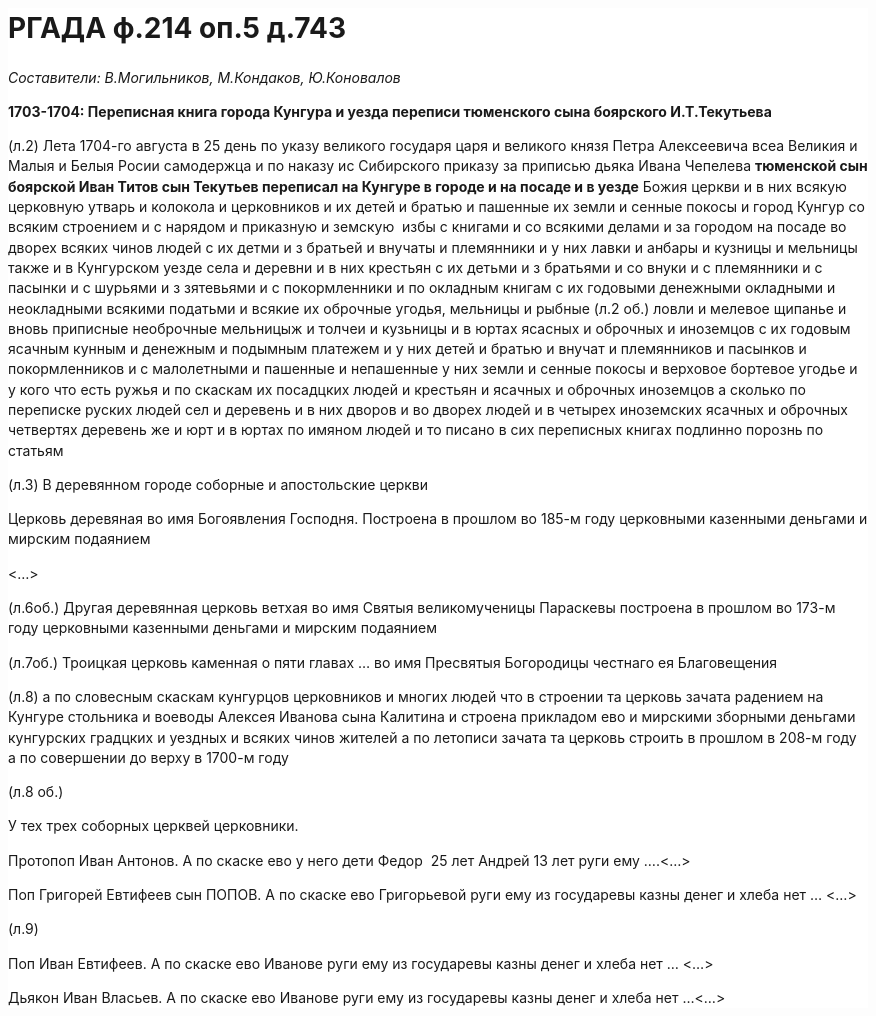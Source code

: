 # РГАДА ф.214 оп.5 д.743

_Составители: В.Могильников, М.Кондаков, Ю.Коновалов_

**1703-1704: Переписная книга города Кунгура и уезда переписи тюменского сына боярского И.Т.Текутьева**

(л.2) Лета 1704-го августа в 25 день по указу великого государя царя и великого князя Петра Алексеевича всеа Великия и Малыя и Белыя Росии самодержца и по наказу ис Сибирского приказу за приписью дьяка Ивана Чепелева **тюменской сын боярской Иван Титов сын Текутьев переписал на Кунгуре в городе и на посаде и в уезде** Божия церкви и в них всякую церковную утварь и колокола и церковников и их детей и братью и пашенные их земли и сенные покосы и город Кунгур со всяким строением и с нарядом и приказную и земскую  избы с книгами и со всякими делами и за городом на посаде во дворех всяких чинов людей с их детми и з братьей и внучаты и племянники и у них лавки и анбары и кузницы и мельницы также и в Кунгурском уезде села и деревни и в них крестьян с их детьми и з братьями и со внуки и с племянники и с пасынки и с шурьями и з зятевьями и с покормленники и по окладным книгам с их годовыми денежными окладными и неокладными всякими податьми и всякие их оброчные угодья, мельницы и рыбные (л.2 об.) ловли и мелевое щипанье и вновь приписные необрочные мельницыж и толчеи и кузьницы и в юртах ясасных и оброчных и иноземцов с их годовым ясачным кунным и денежным и подымным платежем и у них детей и братью и внучат и племянников и пасынков и покормленников и с малолетными и пашенные и непашенные у них земли и сенные покосы и верховое бортевое угодье и у кого что есть ружья и по скаскам их посадцких людей и крестьян и ясачных и оброчных иноземцов а сколько по переписке руских людей сел и деревень и в них дворов и во дворех людей и в четырех иноземских ясачных и оброчных четвертях деревень же и юрт и в юртах по имяном людей и то писано в сих переписных книгах подлинно порознь по статьям

(л.3) В деревянном городе соборные и апостольские церкви

Церковь деревяная во имя Богоявления Господня. Построена в прошлом во 185-м году церковными казенными деньгами и мирским подаянием

<…>

(л.6об.) Другая деревянная церковь ветхая во имя Святыя великомученицы Параскевы построена в прошлом во 173-м году церковными казенными деньгами и мирским подаянием

(л.7об.) Троицкая церковь каменная о пяти главах … во имя Пресвятыя Богородицы честнаго ея Благовещения

(л.8) а по словесным скаскам кунгурцов церковников и многих людей что в строении та церковь зачата радением на Кунгуре стольника и воеводы Алексея Иванова сына Калитина и строена прикладом ево и мирскими зборными деньгами кунгурских градцких и уездных и всяких чинов жителей а по летописи зачата та церковь строить в прошлом в 208-м году а по совершении до верху в 1700-м году

(л.8 об.)

У тех трех соборных церквей церковники.

Протопоп Иван Антонов. А по скаске ево у него дети Федор  25 лет Андрей 13 лет руги ему ….<…>

Поп Григорей Евтифеев сын ПОПОВ. А по скаске ево Григорьевой руги ему из государевы казны денег и хлеба нет … <…>

(л.9)

Поп Иван Евтифеев. А по скаске ево Иванове руги ему из государевы казны денег и хлеба нет … <…>

Дьякон Иван Власьев. А по скаске ево Иванове руги ему из государевы казны денег и хлеба нет …<…>
